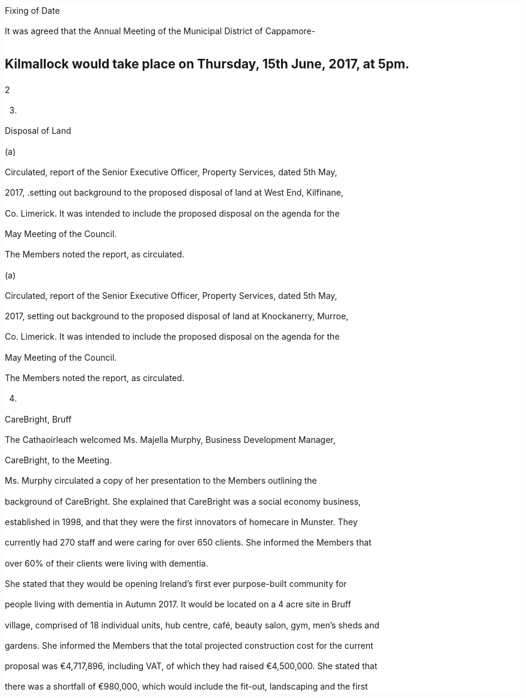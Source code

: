 Fixing of Date

It was agreed that the Annual Meeting of the Municipal District of Cappamore-

Kilmallock would take place on Thursday, 15th June, 2017, at 5pm.
---
2

3.

Disposal of Land

(a)

Circulated, report of the Senior Executive Officer, Property Services, dated 5th May,

2017, .setting out background to the proposed disposal of land at West End, Kilfinane,

Co. Limerick. It was intended to include the proposed disposal on the agenda for the

May Meeting of the Council.

The Members noted the report, as circulated.

(a)

Circulated, report of the Senior Executive Officer, Property Services, dated 5th May,

2017, setting out background to the proposed disposal of land at Knockanerry, Murroe,

Co. Limerick. It was intended to include the proposed disposal on the agenda for the

May Meeting of the Council.

The Members noted the report, as circulated.

4.

CareBright, Bruff

The Cathaoirleach welcomed Ms. Majella Murphy, Business Development Manager,

CareBright, to the Meeting.

Ms. Murphy circulated a copy of her presentation to the Members outlining the

background of CareBright. She explained that CareBright was a social economy business,

established in 1998, and that they were the first innovators of homecare in Munster. They

currently had 270 staff and were caring for over 650 clients. She informed the Members that

over 60% of their clients were living with dementia.

She stated that they would be opening Ireland’s first ever purpose-built community for

people living with dementia in Autumn 2017. It would be located on a 4 acre site in Bruff

village, comprised of 18 individual units, hub centre, café, beauty salon, gym, men’s sheds and

gardens. She informed the Members that the total projected construction cost for the current

proposal was €4,717,896, including VAT, of which they had raised €4,500,000. She stated that

there was a shortfall of €980,000, which would include the fit-out, landscaping and the first
